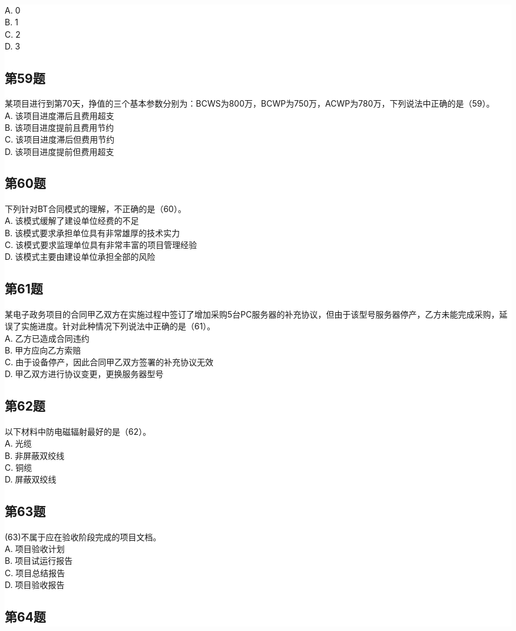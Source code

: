 A. 0  
B. 1  
C. 2  
D. 3  


## 第59题 ##

某项目进行到第70天，挣值的三个基本参数分别为：BCWS为800万，BCWP为750万，ACWP为780万，下列说法中正确的是（59）。  
A. 该项目进度滞后且费用超支  
B. 该项目进度提前且费用节约  
C. 该项目进度滞后但费用节约  
D. 该项目进度提前但费用超支  


## 第60题 ##

下列针对BT合同模式的理解，不正确的是（60）。  
A. 该模式缓解了建设单位经费的不足  
B. 该模式要求承担单位具有非常雄厚的技术实力  
C. 该模式要求监理单位具有非常丰富的项目管理经验  
D. 该模式主要由建设单位承担全部的风险  


## 第61题 ##

某电子政务项目的合同甲乙双方在实施过程中签订了增加采购5台PC服务器的补充协议，但由于该型号服务器停产，乙方未能完成采购，延误了实施进度。针对此种情况下列说法中正确的是（61）。  
A. 乙方已造成合同违约  
B. 甲方应向乙方索赔  
C. 由于设备停产，因此合同甲乙双方签署的补充协议无效  
D. 甲乙双方进行协议变更，更换服务器型号  


## 第62题 ##

以下材料中防电磁辐射最好的是（62）。  
A. 光缆  
B. 非屏蔽双绞线  
C. 铜缆  
D. 屏蔽双绞线  


## 第63题 ##

(63)不属于应在验收阶段完成的项目文档。  
A. 项目验收计划  
B. 项目试运行报告  
C. 项目总结报告  
D. 项目验收报告  


## 第64题 ##
